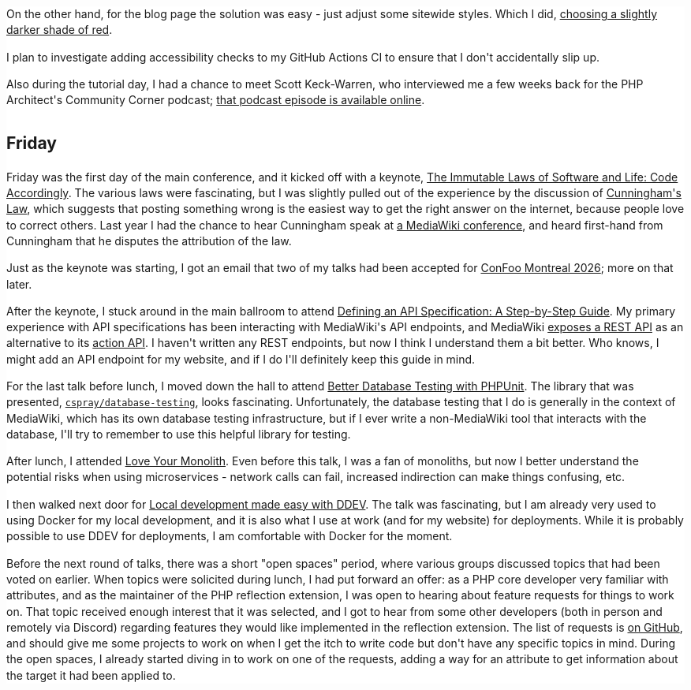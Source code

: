 On the other hand, for the blog page the solution was easy - just adjust some
sitewide styles. Which I did,
[choosing a slightly darker shade of red][commit-contrast].

I plan to investigate adding accessibility checks to my GitHub Actions CI to
ensure that I don't accidentally slip up.

Also during the tutorial day, I had a chance to meet Scott Keck-Warren, who
interviewed me a few weeks back for the PHP Architect's Community Corner
podcast; [that podcast episode is available online][podcast-episode].

## Friday

Friday was the first day of the main conference, and it kicked off with a
keynote, [The Immutable Laws of Software and Life: Code Accordingly][talk-laws].
The various laws were fascinating, but I was slightly pulled out of the
experience by the discussion of [Cunningham's Law][wp-cunningham-law], which
suggests that posting something wrong is the easiest way to get the right answer
on the internet, because people love to correct others. Last year I had the
chance to hear Cunningham speak at [a MediaWiki conference][mwcon-spring-2024],
and heard first-hand from Cunningham that he disputes the attribution of the
law.

Just as the keynote was starting, I got an email that two of my talks had been
accepted for [ConFoo Montreal 2026][confoo]; more on that later.

After the keynote, I stuck around in the main ballroom to attend
[Defining an API Specification: A Step-by-Step Guide][talk-api-spec]. My primary
experience with API specifications has been interacting with MediaWiki's API
endpoints, and MediaWiki [exposes a REST API][mw-rest-api] as an alternative to
its [action API][mw-action-api]. I haven't written any REST endpoints, but now
I think I understand them a bit better. Who knows, I might add an API endpoint
for my website, and if I do I'll definitely keep this guide in mind.

For the last talk before lunch, I moved down the hall to attend
[Better Database Testing with PHPUnit][talk-db-testing]. The library that was
presented, [`cspray/database-testing`][lib-db-testing], looks fascinating.
Unfortunately, the database testing that I do is generally in the context of
MediaWiki, which has its own database testing infrastructure, but if I ever
write a non-MediaWiki tool that interacts with the database, I'll try to
remember to use this helpful library for testing.

After lunch, I attended [Love Your Monolith][talk-monolith]. Even before this
talk, I was a fan of monoliths, but now I better understand the potential risks
when using microservices - network calls can fail, increased indirection can
make things confusing, etc.

I then walked next door for [Local development made easy with DDEV][talk-ddev].
The talk was fascinating, but I am already very used to using Docker for my
local development, and it is also what I use at work (and for my website) for
deployments. While it is probably possible to use DDEV for deployments, I am
comfortable with Docker for the moment.

Before the next round of talks, there was a short "open spaces" period, where
various groups discussed topics that had been voted on earlier. When topics
were solicited during lunch, I had put forward an offer: as a PHP core
developer very familiar with attributes, and as the maintainer of the PHP
reflection extension, I was open to hearing about feature requests for things
to work on. That topic received enough interest that it was selected, and I
got to hear from some other developers (both in person and remotely via Discord)
regarding features they would like implemented in the reflection extension.
The list of requests is [on GitHub][issue-reflection-reqs], and should give me
some projects to work on when I get the itch to write code but don't have any
specific topics in mind. During the open spaces, I already started diving in to
work on one of the requests, adding a way for an attribute to get information
about the target it had been applied to.


[tutorial-rust]: https://longhornphp.com/sessions#observing-php-for-fun-and-profit
[tutorial-wcag]: https://longhornphp.com/sessions#how-to-run-an-accessibility-wcag-audit-step-by-step-for-beginners
[thesis-interface]: ./../files/Thesis/Simulator.html
[blog-syntax-highlight]: ./20250718-pygments-highlighting
[commit-contrast]: https://github.com/DanielEScherzer/website-content/commit/343e4872a19516d874255a4e249d7b3fb0bf4426
[podcast-episode]: https://www.phparch.com/podcast/community-corner-php-8-5-release-manager-daniel-scherzer/
[talk-laws]: https://longhornphp.com/sessions#the-immutable-laws-of-software-and-life-code-accordingly
[wp-cunningham-law]: http://en.wikipedia.org/wiki/Cunningham's%20Law
[mwcon-spring-2024]: https://www.mediawiki.org/wiki/MediaWiki_Users_and_Developers_Conference_Spring_2024
[confoo]: https://confoo.ca/en/2026
[talk-api-spec]: https://longhornphp.com/sessions#defining-an-api-specification-a-step-by-step-guide
[mw-rest-api]: https://www.mediawiki.org/wiki/API:REST_API
[mw-action-api]: https://www.mediawiki.org/wiki/API:Action_API
[talk-db-testing]: https://longhornphp.com/sessions#better-database-testing-with-phpunit
[lib-db-testing]: https://github.com/cspray/database-testing
[talk-monolith]: https://longhornphp.com/sessions#love-your-monolith
[talk-ddev]: https://longhornphp.com/sessions#local-development-made-easy-with-ddev
[issue-reflection-reqs]: https://github.com/DanielEScherzer/website-content/issues/49
[talk-git]: https://longhornphp.com/sessions#git-as-game-logic-what-video-games-can-teach-us-about-version-control
[git-rerere]: https://git-scm.com/book/en/v2/Git-Tools-Rerere
[talk-attributes]: https://longhornphp.com/sessions#php-attributes-lets-get-meta
[lib-attribs]: https://packagist.org/packages/Crell/AttributeUtils
[talk-turtles]: https://longhornphp.com/sessions#turtles-all-the-way-down
[reddit-turtles]: https://www.reddit.com/r/ProgrammerHumor/comments/1bya392/whywouldtheyrewardthis/
[talk-decoupled]: https://longhornphp.com/sessions#asserttrueisdecoupledmy-tests
[talk-pie]: https://longhornphp.com/sessions#a-slice-of-pie-revolutionising-php-extension-installation
[ext-customcast]: https://github.com/DanielEScherzer/CustomCast
[talk-musician]: https://longhornphp.com/sessions#work-smarter-code-like-a-musician
[talk-phpproperties]: https://longhornphp.com/sessions#a-field-guide-to-phproperties
[talk-friendly]: https://longhornphp.com/sessions#creating-developer-friendly-projects
[talk-saving]: https://longhornphp.com/sessions#saving-open-source
[license-dbad]: https://dbad-license.org/
[license-abrms]: https://www.reddit.com/r/ProgrammerHumor/comments/8ebl4b/the_anyone_but_richard_m_stallman_license/
[license-wtfpl]: https://www.wtfpl.net/
[slides]: ./../files/20251025%20Longhorn%20PHP%20presentation.pdf
[mergephp]: https://www.mergephp.com/
[emwcon-2023]: https://www.mediawiki.org/wiki/EMWCon_Spring_2023